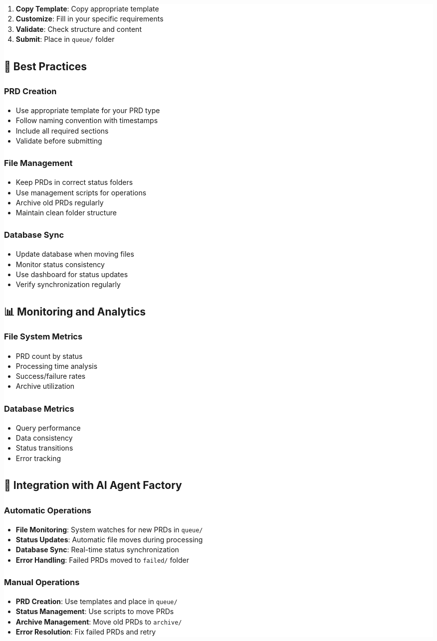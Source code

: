 1. **Copy Template**: Copy appropriate template
2. **Customize**: Fill in your specific requirements
3. **Validate**: Check structure and content
4. **Submit**: Place in `queue/` folder

## 🔧 Best Practices

### PRD Creation
- Use appropriate template for your PRD type
- Follow naming convention with timestamps
- Include all required sections
- Validate before submitting

### File Management
- Keep PRDs in correct status folders
- Use management scripts for operations
- Archive old PRDs regularly
- Maintain clean folder structure

### Database Sync
- Update database when moving files
- Monitor status consistency
- Use dashboard for status updates
- Verify synchronization regularly

## 📊 Monitoring and Analytics

### File System Metrics
- PRD count by status
- Processing time analysis
- Success/failure rates
- Archive utilization

### Database Metrics
- Query performance
- Data consistency
- Status transitions
- Error tracking

## 🚀 Integration with AI Agent Factory

### Automatic Operations
- **File Monitoring**: System watches for new PRDs in `queue/`
- **Status Updates**: Automatic file moves during processing
- **Database Sync**: Real-time status synchronization
- **Error Handling**: Failed PRDs moved to `failed/` folder

### Manual Operations
- **PRD Creation**: Use templates and place in `queue/`
- **Status Management**: Use scripts to move PRDs
- **Archive Management**: Move old PRDs to `archive/`
- **Error Resolution**: Fix failed PRDs and retry
